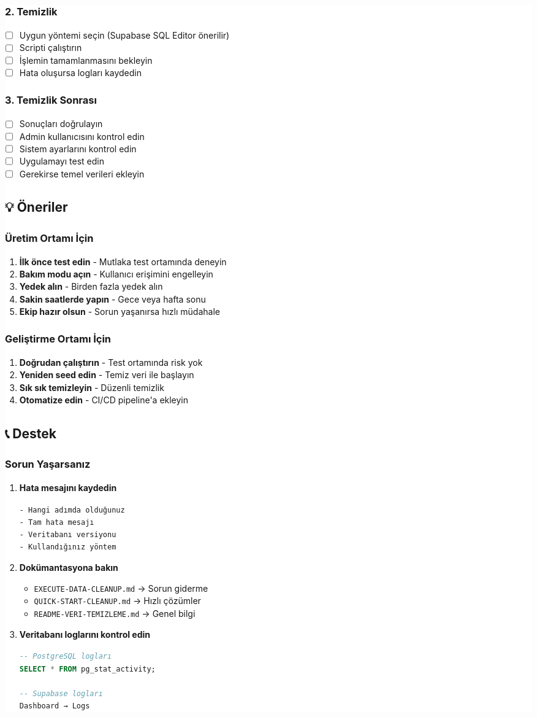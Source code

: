 ### 2. Temizlik
- [ ] Uygun yöntemi seçin (Supabase SQL Editor önerilir)
- [ ] Scripti çalıştırın
- [ ] İşlemin tamamlanmasını bekleyin
- [ ] Hata oluşursa logları kaydedin

### 3. Temizlik Sonrası
- [ ] Sonuçları doğrulayın
- [ ] Admin kullanıcısını kontrol edin
- [ ] Sistem ayarlarını kontrol edin
- [ ] Uygulamayı test edin
- [ ] Gerekirse temel verileri ekleyin

## 💡 Öneriler

### Üretim Ortamı İçin
1. **İlk önce test edin** - Mutlaka test ortamında deneyin
2. **Bakım modu açın** - Kullanıcı erişimini engelleyin
3. **Yedek alın** - Birden fazla yedek alın
4. **Sakin saatlerde yapın** - Gece veya hafta sonu
5. **Ekip hazır olsun** - Sorun yaşanırsa hızlı müdahale

### Geliştirme Ortamı İçin
1. **Doğrudan çalıştırın** - Test ortamında risk yok
2. **Yeniden seed edin** - Temiz veri ile başlayın
3. **Sık sık temizleyin** - Düzenli temizlik
4. **Otomatize edin** - CI/CD pipeline'a ekleyin

## 📞 Destek

### Sorun Yaşarsanız

1. **Hata mesajını kaydedin**
   ```
   - Hangi adımda olduğunuz
   - Tam hata mesajı
   - Veritabanı versiyonu
   - Kullandığınız yöntem
   ```

2. **Dokümantasyona bakın**
   - `EXECUTE-DATA-CLEANUP.md` → Sorun giderme
   - `QUICK-START-CLEANUP.md` → Hızlı çözümler
   - `README-VERI-TEMIZLEME.md` → Genel bilgi

3. **Veritabanı loglarını kontrol edin**
   ```sql
   -- PostgreSQL logları
   SELECT * FROM pg_stat_activity;
   
   -- Supabase logları
   Dashboard → Logs
   ```
